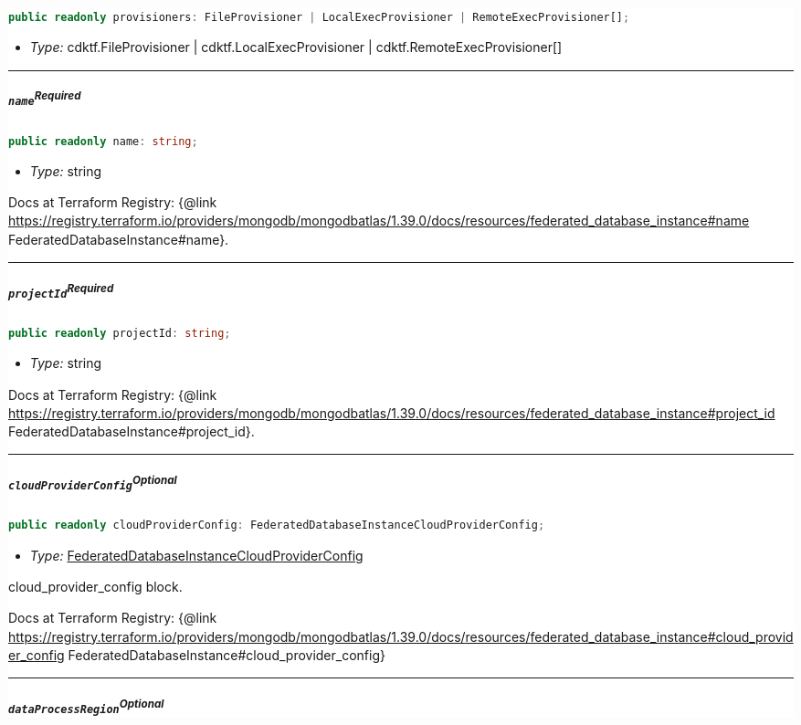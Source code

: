 ```typescript
public readonly provisioners: FileProvisioner | LocalExecProvisioner | RemoteExecProvisioner[];
```

- *Type:* cdktf.FileProvisioner | cdktf.LocalExecProvisioner | cdktf.RemoteExecProvisioner[]

---

##### `name`<sup>Required</sup> <a name="name" id="@cdktf/provider-mongodbatlas.federatedDatabaseInstance.FederatedDatabaseInstanceConfig.property.name"></a>

```typescript
public readonly name: string;
```

- *Type:* string

Docs at Terraform Registry: {@link https://registry.terraform.io/providers/mongodb/mongodbatlas/1.39.0/docs/resources/federated_database_instance#name FederatedDatabaseInstance#name}.

---

##### `projectId`<sup>Required</sup> <a name="projectId" id="@cdktf/provider-mongodbatlas.federatedDatabaseInstance.FederatedDatabaseInstanceConfig.property.projectId"></a>

```typescript
public readonly projectId: string;
```

- *Type:* string

Docs at Terraform Registry: {@link https://registry.terraform.io/providers/mongodb/mongodbatlas/1.39.0/docs/resources/federated_database_instance#project_id FederatedDatabaseInstance#project_id}.

---

##### `cloudProviderConfig`<sup>Optional</sup> <a name="cloudProviderConfig" id="@cdktf/provider-mongodbatlas.federatedDatabaseInstance.FederatedDatabaseInstanceConfig.property.cloudProviderConfig"></a>

```typescript
public readonly cloudProviderConfig: FederatedDatabaseInstanceCloudProviderConfig;
```

- *Type:* <a href="#@cdktf/provider-mongodbatlas.federatedDatabaseInstance.FederatedDatabaseInstanceCloudProviderConfig">FederatedDatabaseInstanceCloudProviderConfig</a>

cloud_provider_config block.

Docs at Terraform Registry: {@link https://registry.terraform.io/providers/mongodb/mongodbatlas/1.39.0/docs/resources/federated_database_instance#cloud_provider_config FederatedDatabaseInstance#cloud_provider_config}

---

##### `dataProcessRegion`<sup>Optional</sup> <a name="dataProcessRegion" id="@cdktf/provider-mongodbatlas.federatedDatabaseInstance.FederatedDatabaseInstanceConfig.property.dataProcessRegion"></a>

